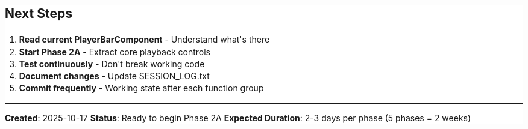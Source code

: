 ## Next Steps

1. **Read current PlayerBarComponent** - Understand what's there
2. **Start Phase 2A** - Extract core playback controls
3. **Test continuously** - Don't break working code
4. **Document changes** - Update SESSION_LOG.txt
5. **Commit frequently** - Working state after each function group

---

**Created**: 2025-10-17
**Status**: Ready to begin Phase 2A
**Expected Duration**: 2-3 days per phase (5 phases = 2 weeks)
